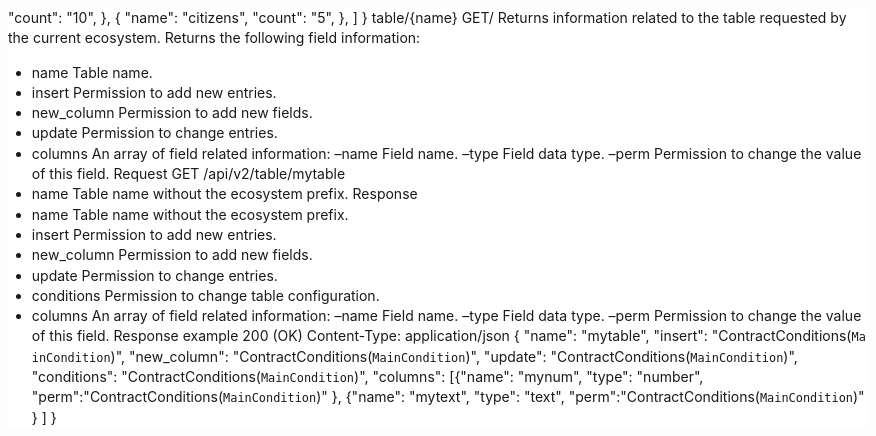  "count": "10",
 },
 {
 "name": "citizens",
 "count": "5",
 },
 ]
}
table/{name}
GET/ Returns information related to the table requested by the current ecosystem.
Returns the following field information:
- name
 Table name.
- insert
 Permission to add new entries.
- new_column
 Permission to add new fields.
- update
 Permission to change entries.
- columns
 An array of field related information:
–name
 Field name.
–type
 Field data type.
–perm
 Permission to change the value of this field.
Request
GET
/api/v2/table/mytable
- name
 Table name without the ecosystem prefix.
Response
- name
 Table name without the ecosystem prefix.
- insert
 Permission to add new entries.
- new_column
 Permission to add new fields.
- update
 Permission to change entries.
- conditions
 Permission to change table configuration.
- columns
 An array of field related information:
–name
 Field name.
–type
 Field data type.
–perm
 Permission to change the value of this field.
Response example
200 (OK)
Content-Type: application/json
{
 "name": "mytable",
 "insert": "ContractConditions(`MainCondition`)",
 "new_column": "ContractConditions(`MainCondition`)",
 "update": "ContractConditions(`MainCondition`)",
 "conditions": "ContractConditions(`MainCondition`)",
 "columns": [{"name": "mynum", "type": "number", "perm":"ContractConditions(`MainCondition`)" },
 {"name": "mytext", "type": "text", "perm":"ContractConditions(`MainCondition`)" }
 ]
}